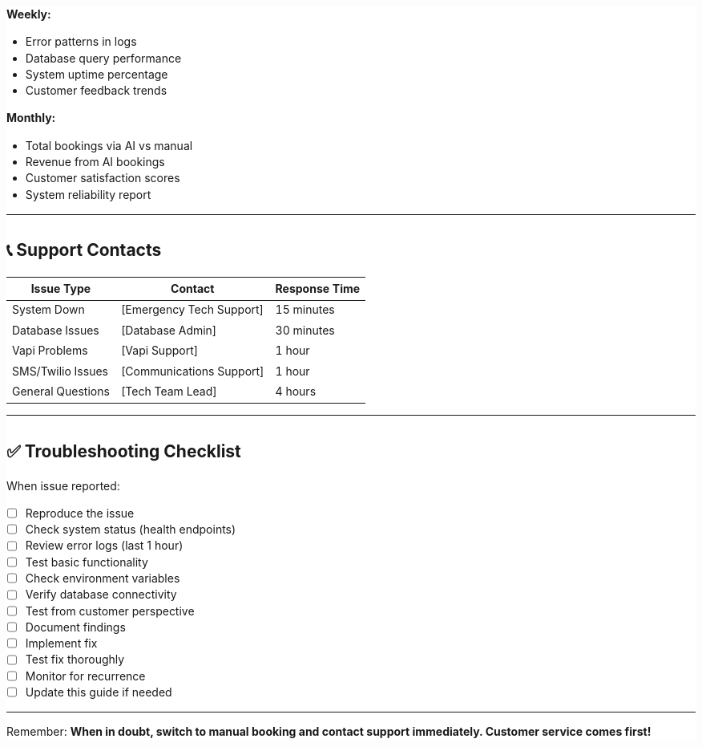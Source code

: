 **Weekly:**  
- Error patterns in logs
- Database query performance
- System uptime percentage
- Customer feedback trends

**Monthly:**
- Total bookings via AI vs manual
- Revenue from AI bookings
- Customer satisfaction scores
- System reliability report

---

## 📞 Support Contacts

| Issue Type | Contact | Response Time |
|---|---|---|
| System Down | [Emergency Tech Support] | 15 minutes |
| Database Issues | [Database Admin] | 30 minutes |
| Vapi Problems | [Vapi Support] | 1 hour |
| SMS/Twilio Issues | [Communications Support] | 1 hour |
| General Questions | [Tech Team Lead] | 4 hours |

---

## ✅ Troubleshooting Checklist

When issue reported:
- [ ] Reproduce the issue
- [ ] Check system status (health endpoints)
- [ ] Review error logs (last 1 hour)
- [ ] Test basic functionality
- [ ] Check environment variables
- [ ] Verify database connectivity
- [ ] Test from customer perspective
- [ ] Document findings
- [ ] Implement fix
- [ ] Test fix thoroughly
- [ ] Monitor for recurrence
- [ ] Update this guide if needed

---

Remember: **When in doubt, switch to manual booking and contact support immediately. Customer service comes first!**